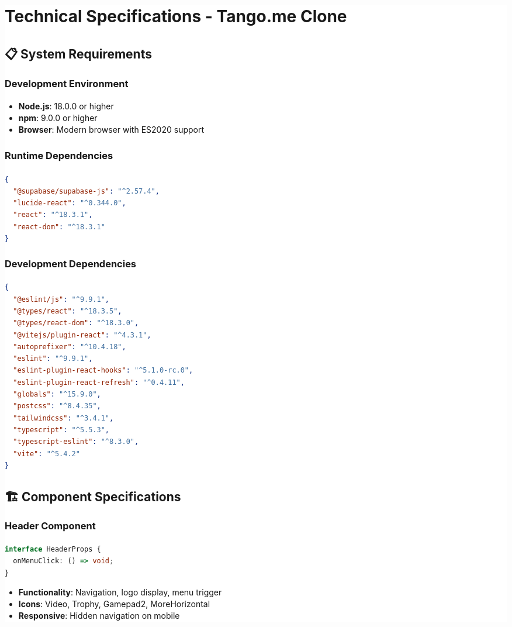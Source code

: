 # Technical Specifications - Tango.me Clone

## 📋 System Requirements

### Development Environment
- **Node.js**: 18.0.0 or higher
- **npm**: 9.0.0 or higher
- **Browser**: Modern browser with ES2020 support

### Runtime Dependencies
```json
{
  "@supabase/supabase-js": "^2.57.4",
  "lucide-react": "^0.344.0",
  "react": "^18.3.1",
  "react-dom": "^18.3.1"
}
```

### Development Dependencies
```json
{
  "@eslint/js": "^9.9.1",
  "@types/react": "^18.3.5",
  "@types/react-dom": "^18.3.0",
  "@vitejs/plugin-react": "^4.3.1",
  "autoprefixer": "^10.4.18",
  "eslint": "^9.9.1",
  "eslint-plugin-react-hooks": "^5.1.0-rc.0",
  "eslint-plugin-react-refresh": "^0.4.11",
  "globals": "^15.9.0",
  "postcss": "^8.4.35",
  "tailwindcss": "^3.4.1",
  "typescript": "^5.5.3",
  "typescript-eslint": "^8.3.0",
  "vite": "^5.4.2"
}
```

## 🏗️ Component Specifications

### Header Component
```typescript
interface HeaderProps {
  onMenuClick: () => void;
}
```
- **Functionality**: Navigation, logo display, menu trigger
- **Icons**: Video, Trophy, Gamepad2, MoreHorizontal
- **Responsive**: Hidden navigation on mobile
